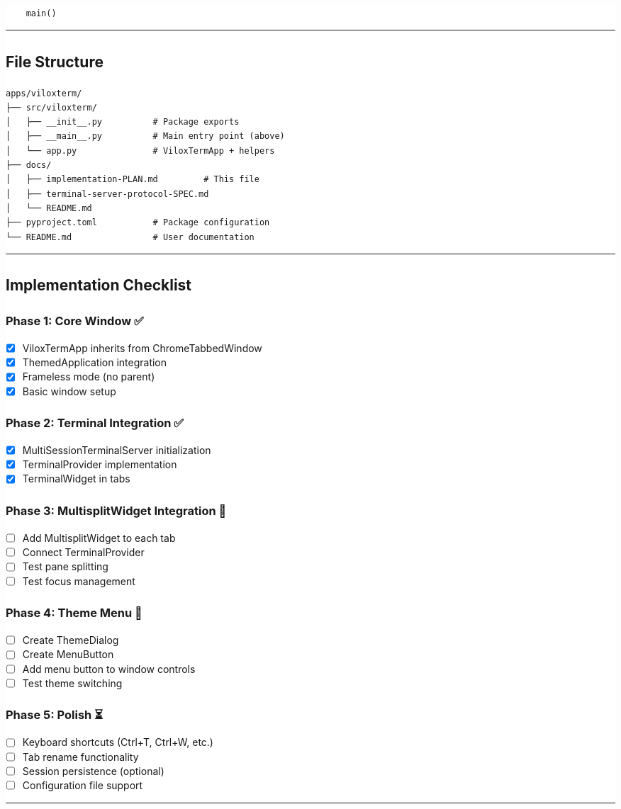 ```python
    main()
```

---

## File Structure

```
apps/viloxterm/
├── src/viloxterm/
│   ├── __init__.py          # Package exports
│   ├── __main__.py          # Main entry point (above)
│   └── app.py               # ViloxTermApp + helpers
├── docs/
│   ├── implementation-PLAN.md         # This file
│   ├── terminal-server-protocol-SPEC.md
│   └── README.md
├── pyproject.toml           # Package configuration
└── README.md                # User documentation
```

---

## Implementation Checklist

### Phase 1: Core Window ✅
- [x] ViloxTermApp inherits from ChromeTabbedWindow
- [x] ThemedApplication integration
- [x] Frameless mode (no parent)
- [x] Basic window setup

### Phase 2: Terminal Integration ✅
- [x] MultiSessionTerminalServer initialization
- [x] TerminalProvider implementation
- [x] TerminalWidget in tabs

### Phase 3: MultisplitWidget Integration 🔄
- [ ] Add MultisplitWidget to each tab
- [ ] Connect TerminalProvider
- [ ] Test pane splitting
- [ ] Test focus management

### Phase 4: Theme Menu 🔄
- [ ] Create ThemeDialog
- [ ] Create MenuButton
- [ ] Add menu button to window controls
- [ ] Test theme switching

### Phase 5: Polish ⏳
- [ ] Keyboard shortcuts (Ctrl+T, Ctrl+W, etc.)
- [ ] Tab rename functionality
- [ ] Session persistence (optional)
- [ ] Configuration file support

---